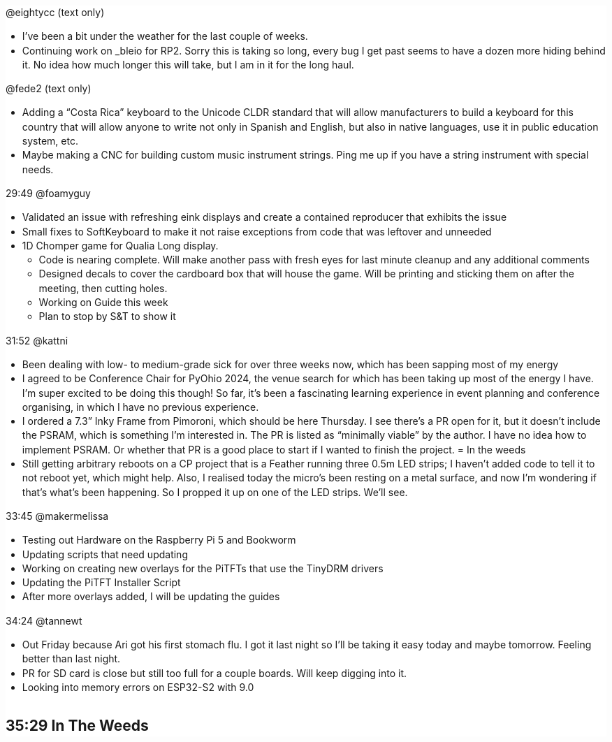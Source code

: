 
@eightycc (text only)
* I’ve been a bit under the weather for the last couple of weeks.
* Continuing work on _bleio for RP2. Sorry this is taking so long, every bug I get past seems to have a dozen more hiding behind it. No idea how much longer this will take, but I am in it for the long haul.


@fede2 (text only)
* Adding a “Costa Rica” keyboard to the Unicode CLDR standard that will allow manufacturers to build a keyboard for this country that will allow anyone to write not only in Spanish and English, but also in native languages, use it in public education system, etc.
* Maybe making a CNC for building custom music instrument strings. Ping me up if you have a string instrument with special needs.


29:49 @foamyguy
* Validated an issue with refreshing eink displays and create a contained reproducer that exhibits the issue
* Small fixes to SoftKeyboard to make it not raise exceptions from code that was leftover and unneeded
* 1D Chomper game for Qualia Long display. 
   * Code is nearing complete. Will make another pass with fresh eyes for last minute cleanup and any additional comments
   * Designed decals to cover the cardboard box that will house the game. Will be printing and sticking them on after the meeting, then cutting holes.
   * Working on Guide this week
   * Plan to stop by S&T to show it


31:52 @kattni
* Been dealing with low- to medium-grade sick for over three weeks now, which has been sapping most of my energy
* I agreed to be Conference Chair for PyOhio 2024, the venue search for which has been taking up most of the energy I have. I’m super excited to be doing this though! So far, it’s been a fascinating learning experience in event planning and conference organising, in which I have no previous experience.
* I ordered a 7.3” Inky Frame from Pimoroni, which should be here Thursday. I see there’s a PR open for it, but it doesn’t include the PSRAM, which is something I’m interested in. The PR is listed as “minimally viable” by the author. I have no idea how to implement PSRAM. Or whether that PR is a good place to start if I wanted to finish the project. = In the weeds
* Still getting arbitrary reboots on a CP project that is a Feather running three 0.5m LED strips; I haven’t added code to tell it to not reboot yet, which might help. Also, I realised today the micro’s been resting on a metal surface, and now I’m wondering if that’s what’s been happening. So I propped it up on one of the LED strips. We’ll see.


33:45 @makermelissa
* Testing out Hardware on the Raspberry Pi 5 and Bookworm
* Updating scripts that need updating
* Working on creating new overlays for the PiTFTs that use the TinyDRM drivers
* Updating the PiTFT Installer Script
* After more overlays added, I will be updating the guides


34:24 @tannewt
* Out Friday because Ari got his first stomach flu. I got it last night so I’ll be taking it easy today and maybe tomorrow. Feeling better than last night.
* PR for SD card is close but still too full for a couple boards. Will keep digging into it.
* Looking into memory errors on ESP32-S2 with 9.0
## 35:29 In The Weeds
